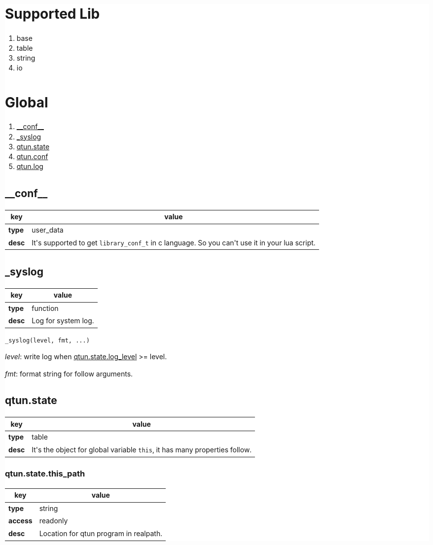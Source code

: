 # Supported Lib

1. base
2. table
3. string
4. io

# Global

1. [\_\_conf\_\_](#__conf__)
2. [\_syslog](#_syslog)
3. [qtun.state](#qtunstate)
4. [qtun.conf](#qtunconf)
5. [qtun.log](#qtunlog)

## \_\_conf\_\_

| key        | value                         |
| ---------- | ----------------------------- |
| **type**   | user\_data                    |
| **desc**   | It's supported to get `library_conf_t` in c language. So you can't use it in your lua script. |

## \_syslog

| key        | value                         |
| ---------- | ----------------------------- |
| **type**   | function                      |
| **desc**   | Log for system log.           |

	_syslog(level, fmt, ...)
	
*level*: write log when [qtun.state.log_level](#qtunstatelog_level) >= level.

*fmt*: format string for follow arguments.

## qtun.state

| key        | value                         |
| ---------- | ----------------------------- |
| **type**   | table                         |
| **desc**   | It's the object for global variable `this`, it has many properties follow. |

### qtun.state.this\_path

| key        | value                                  |
| ---------- | -------------------------------------- |
| **type**   | string                                 |
| **access** | readonly                               |
| **desc**   | Location for qtun program in realpath. |
